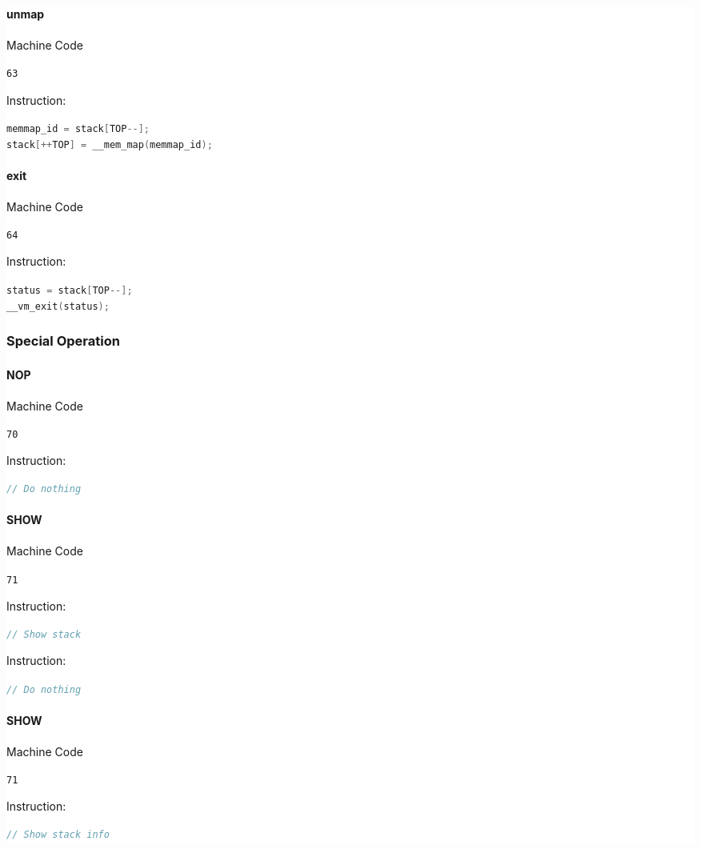 #### unmap
Machine Code
```
63
```
Instruction:
```c
memmap_id = stack[TOP--];
stack[++TOP] = __mem_map(memmap_id);
```

#### exit
Machine Code
```
64
```
Instruction:
```c
status = stack[TOP--];
__vm_exit(status);
```

### Special Operation
#### NOP
Machine Code
```
70
```
Instruction:
```c
// Do nothing
```

#### SHOW
Machine Code
```
71
```
Instruction:
```c
// Show stack
```
Instruction:
```c
// Do nothing
```

#### SHOW
Machine Code
```
71
```
Instruction:
```c
// Show stack info
```
